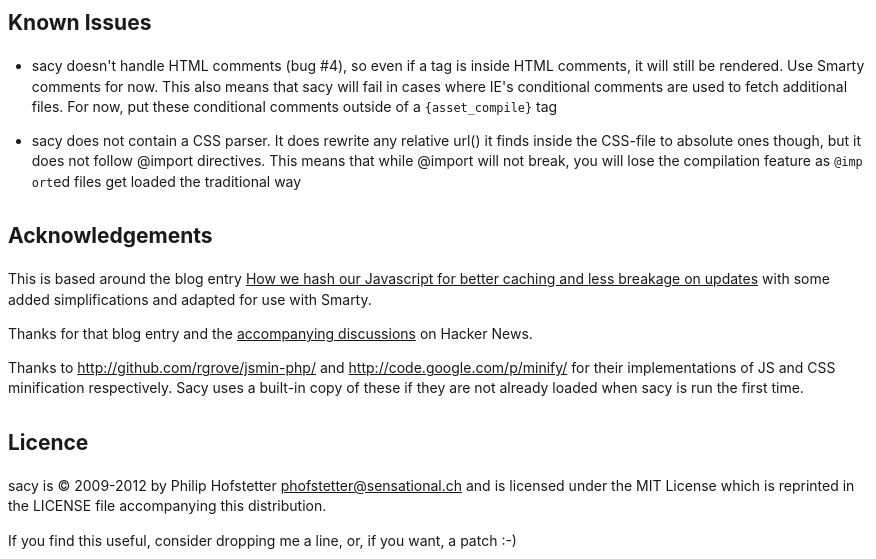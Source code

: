 Known Issues
------------

* sacy doesn't handle HTML comments (bug #4), so even if a tag is inside HTML
comments, it will still be rendered. Use Smarty comments for now. This also
means that sacy will fail in cases where IE's conditional comments are used to
fetch additional files. For now, put these conditional comments outside of a
`{asset_compile}` tag

* sacy does not contain a CSS parser. It does rewrite any relative url() it
finds inside the CSS-file to absolute ones though, but it does not follow
@import directives. This means that while @import will not break, you will
lose the compilation feature as `@import`ed files get loaded the traditional
way


Acknowledgements
----------------

This is based around the blog entry [How we hash our Javascript for better
caching and less breakage on updates](http://blog.greenfelt.net/2009/09/01/caching-javascript-safely/)
with some added simplifications and adapted for use with Smarty.

Thanks for that blog entry and the [accompanying discussions](http://news.ycombinator.com/item?id=799994)
on Hacker News.

Thanks to http://github.com/rgrove/jsmin-php/ and http://code.google.com/p/minify/
for their implementations of JS and CSS minification respectively. Sacy uses a
built-in copy of these if they are not already loaded when sacy is run the
first time.

Licence
-------

sacy is © 2009-2012 by Philip Hofstetter <phofstetter@sensational.ch> and is
licensed under the MIT License which is reprinted in the LICENSE file
accompanying this distribution.

If you find this useful, consider dropping me a line, or,
if you want, a patch :-)